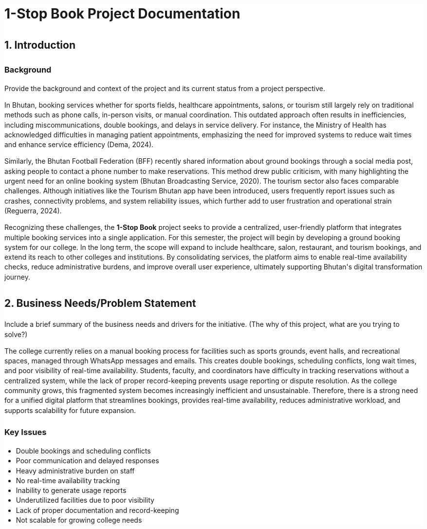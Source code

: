 # 1-Stop Book Project Documentation

## 1. Introduction

### Background

Provide the background and context of the project and its current status from a project perspective.

In Bhutan, booking services whether for sports fields, healthcare appointments, salons, or tourism still largely rely on traditional methods such as phone calls, in-person visits, or manual coordination. This outdated approach often results in inefficiencies, including miscommunications, double bookings, and delays in service delivery. For instance, the Ministry of Health has acknowledged difficulties in managing patient appointments, emphasizing the need for improved systems to reduce wait times and enhance service efficiency (Dema, 2024).

Similarly, the Bhutan Football Federation (BFF) recently shared information about ground bookings through a social media post, asking people to contact a phone number to make reservations. This method drew public criticism, with many highlighting the urgent need for an online booking system (Bhutan Broadcasting Service, 2020). The tourism sector also faces comparable challenges. Although initiatives like the Tourism Bhutan app have been introduced, users frequently report issues such as crashes, connectivity problems, and system reliability issues, which further add to user frustration and operational strain (Reguerra, 2024).

Recognizing these challenges, the **1-Stop Book** project seeks to provide a centralized, user-friendly platform that integrates multiple booking services into a single application. For this semester, the project will begin by developing a ground booking system for our college. In the long term, the scope will expand to include healthcare, salon, restaurant, and tourism bookings, and extend its reach to other colleges and institutions. By consolidating services, the platform aims to enable real-time availability checks, reduce administrative burdens, and improve overall user experience, ultimately supporting Bhutan's digital transformation journey.

## 2. Business Needs/Problem Statement

Include a brief summary of the business needs and drivers for the initiative. (The why of this project, what are you trying to solve?)

The college currently relies on a manual booking process for facilities such as sports grounds, event halls, and recreational spaces, managed through WhatsApp messages and emails. This creates double bookings, scheduling conflicts, long wait times, and poor visibility of real-time availability. Students, faculty, and coordinators have difficulty in tracking reservations without a centralized system, while the lack of proper record-keeping prevents usage reporting or dispute resolution. As the college community grows, this fragmented system becomes increasingly inefficient and unsustainable. Therefore, there is a strong need for a unified digital platform that streamlines bookings, provides real-time availability, reduces administrative workload, and supports scalability for future expansion.

### Key Issues

- Double bookings and scheduling conflicts
- Poor communication and delayed responses
- Heavy administrative burden on staff
- No real-time availability tracking
- Inability to generate usage reports
- Underutilized facilities due to poor visibility
- Lack of proper documentation and record-keeping
- Not scalable for growing college needs
